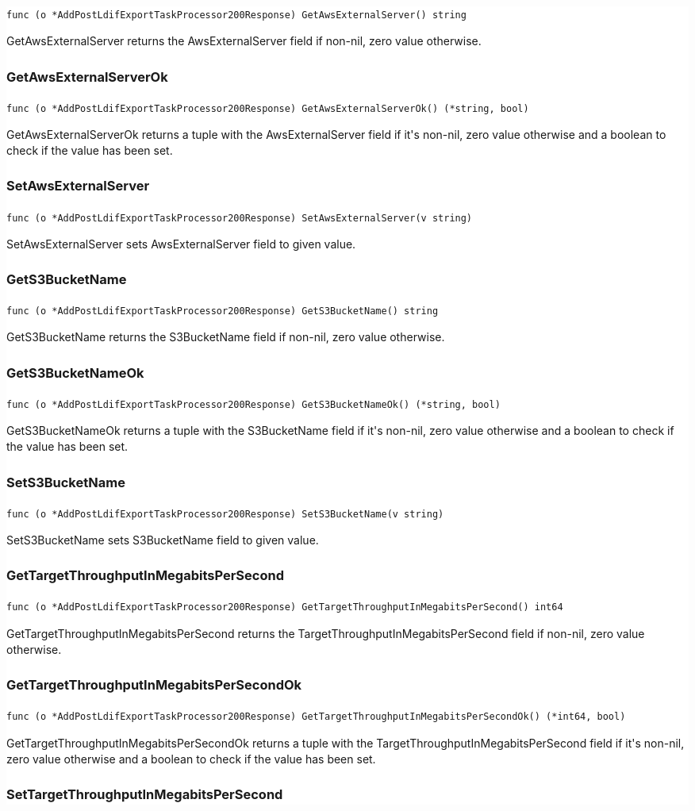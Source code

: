 `func (o *AddPostLdifExportTaskProcessor200Response) GetAwsExternalServer() string`

GetAwsExternalServer returns the AwsExternalServer field if non-nil, zero value otherwise.

### GetAwsExternalServerOk

`func (o *AddPostLdifExportTaskProcessor200Response) GetAwsExternalServerOk() (*string, bool)`

GetAwsExternalServerOk returns a tuple with the AwsExternalServer field if it's non-nil, zero value otherwise
and a boolean to check if the value has been set.

### SetAwsExternalServer

`func (o *AddPostLdifExportTaskProcessor200Response) SetAwsExternalServer(v string)`

SetAwsExternalServer sets AwsExternalServer field to given value.


### GetS3BucketName

`func (o *AddPostLdifExportTaskProcessor200Response) GetS3BucketName() string`

GetS3BucketName returns the S3BucketName field if non-nil, zero value otherwise.

### GetS3BucketNameOk

`func (o *AddPostLdifExportTaskProcessor200Response) GetS3BucketNameOk() (*string, bool)`

GetS3BucketNameOk returns a tuple with the S3BucketName field if it's non-nil, zero value otherwise
and a boolean to check if the value has been set.

### SetS3BucketName

`func (o *AddPostLdifExportTaskProcessor200Response) SetS3BucketName(v string)`

SetS3BucketName sets S3BucketName field to given value.


### GetTargetThroughputInMegabitsPerSecond

`func (o *AddPostLdifExportTaskProcessor200Response) GetTargetThroughputInMegabitsPerSecond() int64`

GetTargetThroughputInMegabitsPerSecond returns the TargetThroughputInMegabitsPerSecond field if non-nil, zero value otherwise.

### GetTargetThroughputInMegabitsPerSecondOk

`func (o *AddPostLdifExportTaskProcessor200Response) GetTargetThroughputInMegabitsPerSecondOk() (*int64, bool)`

GetTargetThroughputInMegabitsPerSecondOk returns a tuple with the TargetThroughputInMegabitsPerSecond field if it's non-nil, zero value otherwise
and a boolean to check if the value has been set.

### SetTargetThroughputInMegabitsPerSecond

